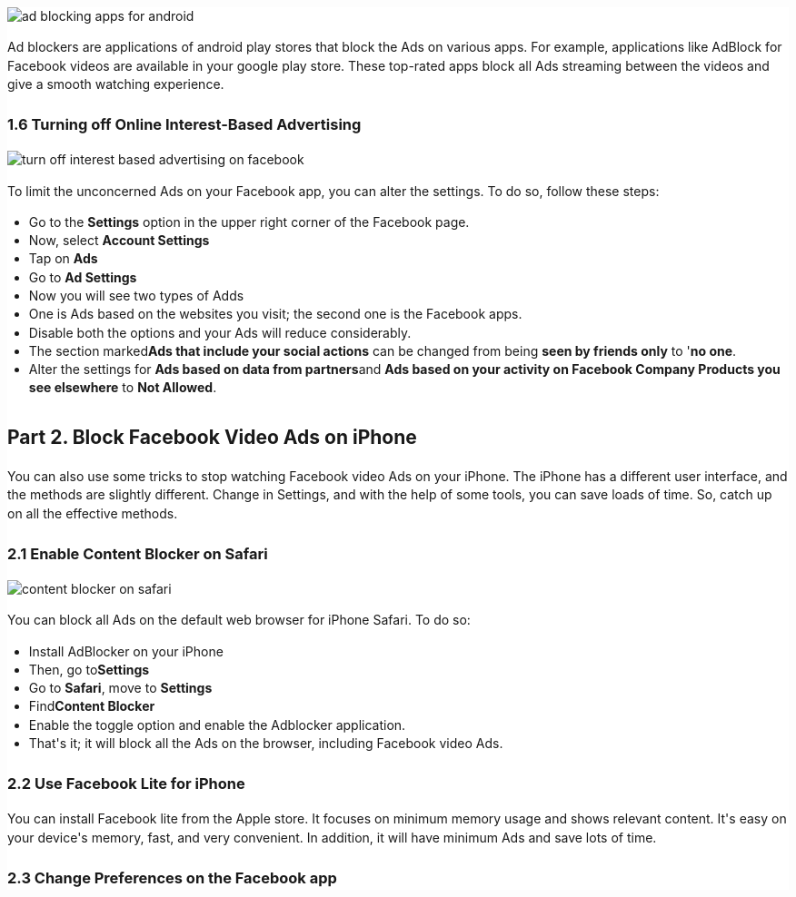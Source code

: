 ![ad blocking apps for android](https://images.wondershare.com/filmora/article-images/2021/how-to-block-facebook-video-ads-6.jpg)

Ad blockers are applications of android play stores that block the Ads on various apps. For example, applications like AdBlock for Facebook videos are available in your google play store. These top-rated apps block all Ads streaming between the videos and give a smooth watching experience.

### 1.6 Turning off Online Interest-Based Advertising

![turn off interest based advertising on facebook](https://images.wondershare.com/filmora/article-images/2021/how-to-block-facebook-video-ads-7.jpg)

To limit the unconcerned Ads on your Facebook app, you can alter the settings. To do so, follow these steps:

* Go to the **Settings** option in the upper right corner of the Facebook page.
* Now, select **Account Settings**
* Tap on **Ads**
* Go to **Ad Settings**
* Now you will see two types of Adds
* One is Ads based on the websites you visit; the second one is the Facebook apps.
* Disable both the options and your Ads will reduce considerably.
* The section marked**Ads that include your social actions** can be changed from being **seen by friends only** to '**no one**.
* Alter the settings for **Ads based on data from partners**and **Ads based on your activity on Facebook Company Products you see elsewhere** to **Not Allowed**.

## Part 2\. Block Facebook Video Ads on iPhone

You can also use some tricks to stop watching Facebook video Ads on your iPhone. The iPhone has a different user interface, and the methods are slightly different. Change in Settings, and with the help of some tools, you can save loads of time. So, catch up on all the effective methods.

### 2.1 Enable Content Blocker on Safari

![content blocker on safari](https://images.wondershare.com/filmora/article-images/2021/how-to-block-facebook-video-ads-8.jpg)

You can block all Ads on the default web browser for iPhone Safari. To do so:

* Install AdBlocker on your iPhone
* Then, go to**Settings**
* Go to **Safari**, move to **Settings**
* Find**Content Blocker**
* Enable the toggle option and enable the Adblocker application.
* That's it; it will block all the Ads on the browser, including Facebook video Ads.

### 2.2 Use Facebook Lite for iPhone

You can install Facebook lite from the Apple store. It focuses on minimum memory usage and shows relevant content. It's easy on your device's memory, fast, and very convenient. In addition, it will have minimum Ads and save lots of time.

### 2.3 Change Preferences on the Facebook app
